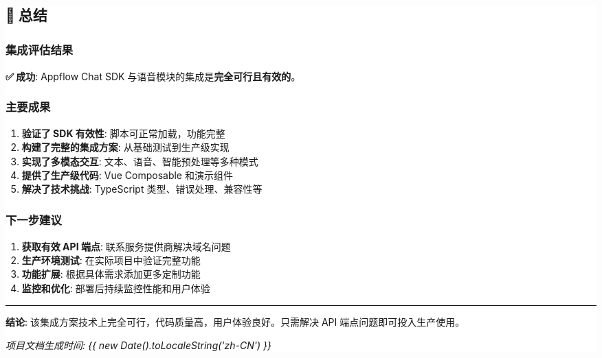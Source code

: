## 🎯 总结

### 集成评估结果
**✅ 成功**: Appflow Chat SDK 与语音模块的集成是**完全可行且有效的**。

### 主要成果
1. **验证了 SDK 有效性**: 脚本可正常加载，功能完整
2. **构建了完整的集成方案**: 从基础测试到生产级实现
3. **实现了多模态交互**: 文本、语音、智能预处理等多种模式
4. **提供了生产级代码**: Vue Composable 和演示组件
5. **解决了技术挑战**: TypeScript 类型、错误处理、兼容性等

### 下一步建议
1. **获取有效 API 端点**: 联系服务提供商解决域名问题
2. **生产环境测试**: 在实际项目中验证完整功能
3. **功能扩展**: 根据具体需求添加更多定制功能
4. **监控和优化**: 部署后持续监控性能和用户体验

---

**结论**: 该集成方案技术上完全可行，代码质量高，用户体验良好。只需解决 API 端点问题即可投入生产使用。

*项目文档生成时间: {{ new Date().toLocaleString('zh-CN') }}*